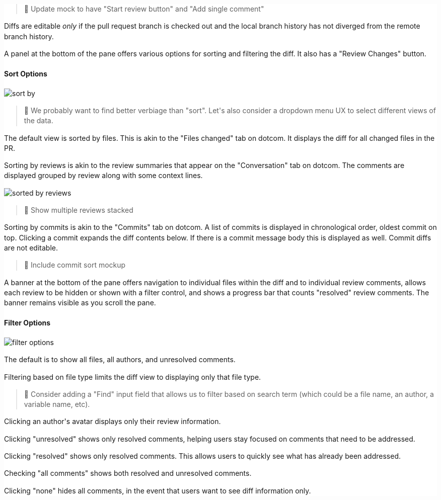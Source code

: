 > :construction: Update mock to have "Start review button" and "Add single comment"

Diffs are editable _only_ if the pull request branch is checked out and the local branch history has not diverged from the remote branch history.

A panel at the bottom of the pane offers various options for sorting and filtering the diff. It also has a "Review Changes" button.

#### Sort Options

<img width="731" alt="sort by" src="https://user-images.githubusercontent.com/7910250/46392358-f6551d00-c695-11e8-8ed4-c7aa95044b06.png">

> :construction: We probably want to find better verbiage than "sort". Let's also consider a dropdown menu UX to select different views of the data.

The default view is sorted by files. This is akin to the "Files changed" tab on dotcom. It displays the diff for all changed files in the PR.

Sorting by reviews is akin to the review summaries that appear on the "Conversation" tab on dotcom. The comments are displayed grouped by review along with some context lines.

![sorted by reviews](https://user-images.githubusercontent.com/7910250/46394598-6ebfdc00-c69e-11e8-84eb-39ccbcccf736.png)

> :construction: Show multiple reviews stacked

Sorting by commits is akin to the "Commits" tab on dotcom. A list of commits is displayed in chronological order, oldest commit on top. Clicking a commit expands the diff contents below. If there is a commit message body this is displayed as well. Commit diffs are not editable.

> :construction: Include commit sort mockup

A banner at the bottom of the pane offers navigation to individual files within the diff and to individual review comments, allows each review to be hidden or shown with a filter control, and shows a progress bar that counts "resolved" review comments. The banner remains visible as you scroll the pane.

#### Filter Options

<img width="731" alt="filter options" src="https://user-images.githubusercontent.com/7910250/46392373-03720c00-c696-11e8-9a1b-fe6bc6238769.png">

The default is to show all files, all authors, and unresolved comments.

Filtering based on file type limits the diff view to displaying only that file type.

> :construction: Consider adding a "Find" input field that allows us to filter based on search term (which could be a file name, an author, a variable name, etc).

Clicking an author's avatar displays only their review information.

Clicking "unresolved" shows only resolved comments, helping users stay focused on comments that need to be addressed.

Clicking "resolved" shows only resolved comments. This allows users to quickly see what has already been addressed.

Checking "all comments" shows both resolved and unresolved comments.

Clicking "none" hides all comments, in the event that users want to see diff information only.

